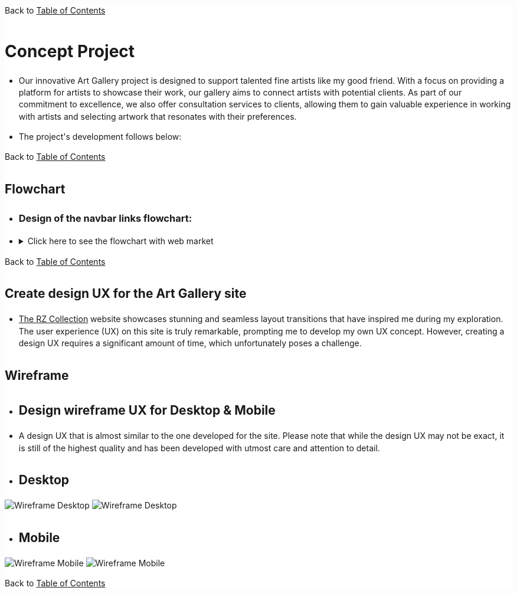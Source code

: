 Back to [Table of Contents](#table-of-contents)

# Concept Project

* Our innovative Art Gallery project is designed to support talented fine artists like my good friend. With a focus on providing a platform for artists to showcase their work, our gallery aims to connect artists with potential clients. As part of our commitment to excellence, we also offer consultation services to clients, allowing them to gain valuable experience in working with artists and selecting artwork that resonates with their preferences. 

- The project's development follows below:

Back to [Table of Contents](#table-of-contents)

## Flowchart 
* ### Design of the navbar links flowchart:
* 
    <details>
    <summary>Click here to see the flowchart with web market</summary>
    <img src="media/ReadMe/Web Market/Art Gallery Site.png" alt=" design the flowchart for art gallery navbar">
    </details>

Back to [Table of Contents](#table-of-contents)

## Create design UX for the Art Gallery site

*  [The RZ Collection](https://rzcollection.com/artists/ilgvars-zalans) website showcases stunning and seamless layout transitions that have inspired me during my exploration. The user experience (UX) on this site is truly remarkable, prompting me to develop my own UX concept. However, creating a design UX requires a significant amount of time, which unfortunately poses a challenge.

## Wireframe 

* ## Design wireframe UX for Desktop & Mobile
* A design UX that is almost similar to the one developed for the site. Please note that while the design UX may not be exact, it is still of the highest quality and has been developed with utmost care and attention to detail. 

* ## Desktop

![Wireframe Desktop](media/ReadMe/wireframe/Desktop_full.png)
![Wireframe Desktop](media/ReadMe/wireframe/Desktop_ful_1l.png)

* ## Mobile

![Wireframe Mobile](media/ReadMe/wireframe/Mobile_full.png)
![Wireframe Mobile](media/ReadMe/wireframe/Mobile_full_1.png)

Back to [Table of Contents](#table-of-contents)
